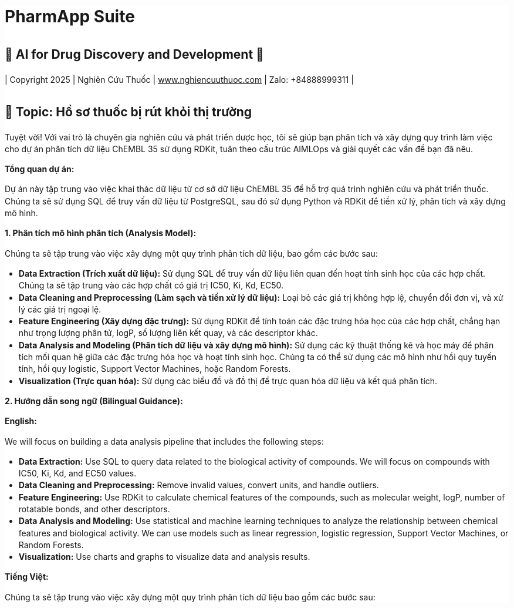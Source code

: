# PharmApp Suite
## 🧠 AI for Drug Discovery and Development 🧪
| Copyright 2025 | Nghiên Cứu Thuốc | www.nghiencuuthuoc.com | Zalo: +84888999311 |

🧩 Topic: Hồ sơ thuốc bị rút khỏi thị trường
---
Tuyệt vời! Với vai trò là chuyên gia nghiên cứu và phát triển dược học, tôi sẽ giúp bạn phân tích và xây dựng quy trình làm việc cho dự án phân tích dữ liệu ChEMBL 35 sử dụng RDKit, tuân theo cấu trúc AIMLOps và giải quyết các vấn đề bạn đã nêu.

**Tổng quan dự án:**

Dự án này tập trung vào việc khai thác dữ liệu từ cơ sở dữ liệu ChEMBL 35 để hỗ trợ quá trình nghiên cứu và phát triển thuốc. Chúng ta sẽ sử dụng SQL để truy vấn dữ liệu từ PostgreSQL, sau đó sử dụng Python và RDKit để tiền xử lý, phân tích và xây dựng mô hình.

**1. Phân tích mô hình phân tích (Analysis Model):**

Chúng ta sẽ tập trung vào việc xây dựng một quy trình phân tích dữ liệu, bao gồm các bước sau:

*   **Data Extraction (Trích xuất dữ liệu):** Sử dụng SQL để truy vấn dữ liệu liên quan đến hoạt tính sinh học của các hợp chất. Chúng ta sẽ tập trung vào các hợp chất có giá trị IC50, Ki, Kd, EC50.
*   **Data Cleaning and Preprocessing (Làm sạch và tiền xử lý dữ liệu):** Loại bỏ các giá trị không hợp lệ, chuyển đổi đơn vị, và xử lý các giá trị ngoại lệ.
*   **Feature Engineering (Xây dựng đặc trưng):** Sử dụng RDKit để tính toán các đặc trưng hóa học của các hợp chất, chẳng hạn như trọng lượng phân tử, logP, số lượng liên kết quay, và các descriptor khác.
*   **Data Analysis and Modeling (Phân tích dữ liệu và xây dựng mô hình):** Sử dụng các kỹ thuật thống kê và học máy để phân tích mối quan hệ giữa các đặc trưng hóa học và hoạt tính sinh học. Chúng ta có thể sử dụng các mô hình như hồi quy tuyến tính, hồi quy logistic, Support Vector Machines, hoặc Random Forests.
*   **Visualization (Trực quan hóa):** Sử dụng các biểu đồ và đồ thị để trực quan hóa dữ liệu và kết quả phân tích.

**2. Hướng dẫn song ngữ (Bilingual Guidance):**

**English:**

We will focus on building a data analysis pipeline that includes the following steps:

*   **Data Extraction:** Use SQL to query data related to the biological activity of compounds. We will focus on compounds with IC50, Ki, Kd, and EC50 values.
*   **Data Cleaning and Preprocessing:** Remove invalid values, convert units, and handle outliers.
*   **Feature Engineering:** Use RDKit to calculate chemical features of the compounds, such as molecular weight, logP, number of rotatable bonds, and other descriptors.
*   **Data Analysis and Modeling:** Use statistical and machine learning techniques to analyze the relationship between chemical features and biological activity. We can use models such as linear regression, logistic regression, Support Vector Machines, or Random Forests.
*   **Visualization:** Use charts and graphs to visualize data and analysis results.

**Tiếng Việt:**

Chúng ta sẽ tập trung vào việc xây dựng một quy trình phân tích dữ liệu bao gồm các bước sau:

